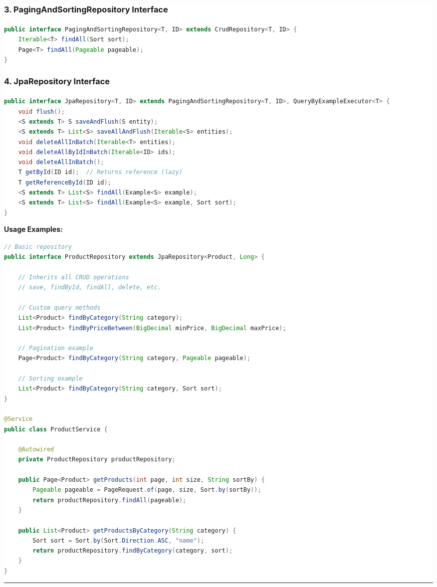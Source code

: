 ### **3. PagingAndSortingRepository Interface**
```java
public interface PagingAndSortingRepository<T, ID> extends CrudRepository<T, ID> {
    Iterable<T> findAll(Sort sort);
    Page<T> findAll(Pageable pageable);
}
```

### **4. JpaRepository Interface**
```java
public interface JpaRepository<T, ID> extends PagingAndSortingRepository<T, ID>, QueryByExampleExecutor<T> {
    void flush();
    <S extends T> S saveAndFlush(S entity);
    <S extends T> List<S> saveAllAndFlush(Iterable<S> entities);
    void deleteAllInBatch(Iterable<T> entities);
    void deleteAllByIdInBatch(Iterable<ID> ids);
    void deleteAllInBatch();
    T getById(ID id);  // Returns reference (lazy)
    T getReferenceById(ID id);
    <S extends T> List<S> findAll(Example<S> example);
    <S extends T> List<S> findAll(Example<S> example, Sort sort);
}
```

**Usage Examples:**

```java
// Basic repository
public interface ProductRepository extends JpaRepository<Product, Long> {
    
    // Inherits all CRUD operations
    // save, findById, findAll, delete, etc.
    
    // Custom query methods
    List<Product> findByCategory(String category);
    List<Product> findByPriceBetween(BigDecimal minPrice, BigDecimal maxPrice);
    
    // Pagination example
    Page<Product> findByCategory(String category, Pageable pageable);
    
    // Sorting example
    List<Product> findByCategory(String category, Sort sort);
}

@Service
public class ProductService {
    
    @Autowired
    private ProductRepository productRepository;
    
    public Page<Product> getProducts(int page, int size, String sortBy) {
        Pageable pageable = PageRequest.of(page, size, Sort.by(sortBy));
        return productRepository.findAll(pageable);
    }
    
    public List<Product> getProductsByCategory(String category) {
        Sort sort = Sort.by(Sort.Direction.ASC, "name");
        return productRepository.findByCategory(category, sort);
    }
}
```

---